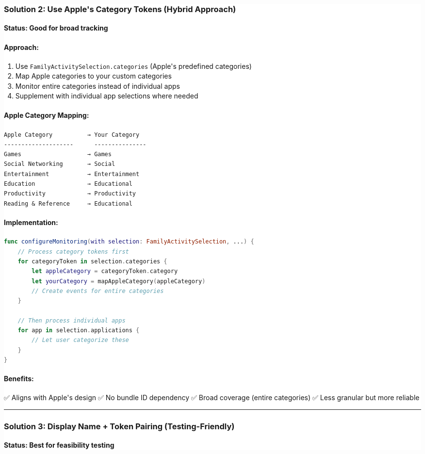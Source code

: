 
### Solution 2: Use Apple's Category Tokens (Hybrid Approach)
**Status: Good for broad tracking**

#### Approach:
1. Use `FamilyActivitySelection.categories` (Apple's predefined categories)
2. Map Apple categories to your custom categories
3. Monitor entire categories instead of individual apps
4. Supplement with individual app selections where needed

#### Apple Category Mapping:
```
Apple Category          → Your Category
--------------------      ---------------
Games                   → Games
Social Networking       → Social
Entertainment           → Entertainment
Education               → Educational
Productivity            → Productivity
Reading & Reference     → Educational
```

#### Implementation:
```swift
func configureMonitoring(with selection: FamilyActivitySelection, ...) {
    // Process category tokens first
    for categoryToken in selection.categories {
        let appleCategory = categoryToken.category
        let yourCategory = mapAppleCategory(appleCategory)
        // Create events for entire categories
    }

    // Then process individual apps
    for app in selection.applications {
        // Let user categorize these
    }
}
```

#### Benefits:
✅ Aligns with Apple's design
✅ No bundle ID dependency
✅ Broad coverage (entire categories)
✅ Less granular but more reliable

---

### Solution 3: Display Name + Token Pairing (Testing-Friendly)
**Status: Best for feasibility testing**
